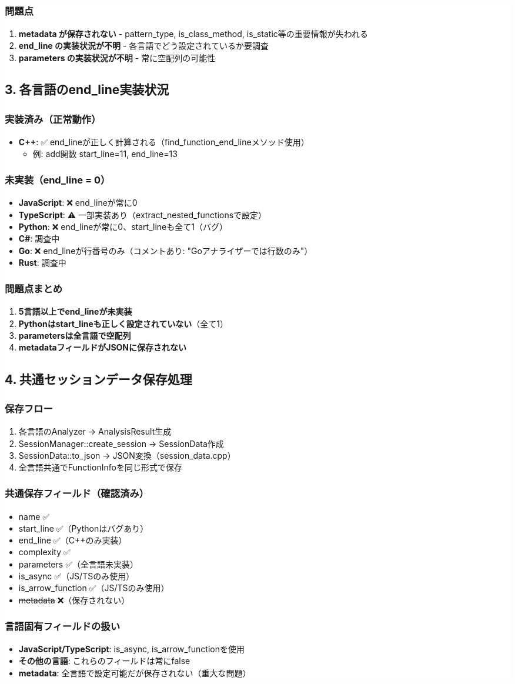 ### 問題点
1. **metadata が保存されない** - pattern_type, is_class_method, is_static等の重要情報が失われる
2. **end_line の実装状況が不明** - 各言語でどう設定されているか要調査
3. **parameters の実装状況が不明** - 常に空配列の可能性

## 3. 各言語のend_line実装状況

### 実装済み（正常動作）
- **C++**: ✅ end_lineが正しく計算される（find_function_end_lineメソッド使用）
  - 例: add関数 start_line=11, end_line=13

### 未実装（end_line = 0）
- **JavaScript**: ❌ end_lineが常に0
- **TypeScript**: ⚠️ 一部実装あり（extract_nested_functionsで設定）
- **Python**: ❌ end_lineが常に0、start_lineも全て1（バグ）
- **C#**: 調査中
- **Go**: ❌ end_lineが行番号のみ（コメントあり: "Goアナライザーでは行数のみ"）
- **Rust**: 調査中

### 問題点まとめ
1. **5言語以上でend_lineが未実装**
2. **Pythonはstart_lineも正しく設定されていない**（全て1）
3. **parametersは全言語で空配列**
4. **metadataフィールドがJSONに保存されない**

## 4. 共通セッションデータ保存処理

### 保存フロー
1. 各言語のAnalyzer → AnalysisResult生成
2. SessionManager::create_session → SessionData作成
3. SessionData::to_json → JSON変換（session_data.cpp）
4. 全言語共通でFunctionInfoを同じ形式で保存

### 共通保存フィールド（確認済み）
- name ✅
- start_line ✅（Pythonはバグあり）
- end_line ✅（C++のみ実装）
- complexity ✅
- parameters ✅（全言語未実装）
- is_async ✅（JS/TSのみ使用）
- is_arrow_function ✅（JS/TSのみ使用）
- ~~metadata~~ ❌（保存されない）

### 言語固有フィールドの扱い
- **JavaScript/TypeScript**: is_async, is_arrow_functionを使用
- **その他の言語**: これらのフィールドは常にfalse
- **metadata**: 全言語で設定可能だが保存されない（重大な問題）
